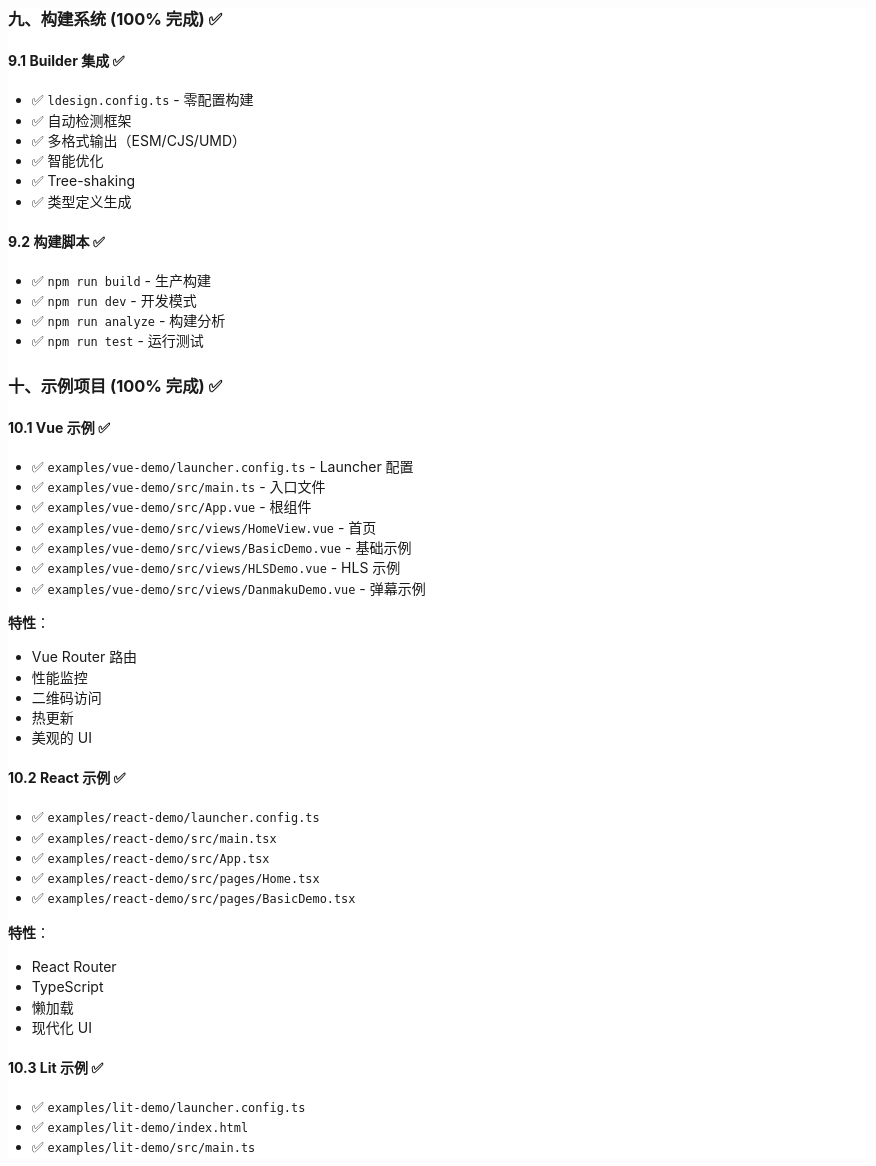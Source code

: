 ### 九、构建系统 (100% 完成) ✅

#### 9.1 Builder 集成 ✅
- ✅ `ldesign.config.ts` - 零配置构建
- ✅ 自动检测框架
- ✅ 多格式输出（ESM/CJS/UMD）
- ✅ 智能优化
- ✅ Tree-shaking
- ✅ 类型定义生成

#### 9.2 构建脚本 ✅
- ✅ `npm run build` - 生产构建
- ✅ `npm run dev` - 开发模式
- ✅ `npm run analyze` - 构建分析
- ✅ `npm run test` - 运行测试

### 十、示例项目 (100% 完成) ✅

#### 10.1 Vue 示例 ✅
- ✅ `examples/vue-demo/launcher.config.ts` - Launcher 配置
- ✅ `examples/vue-demo/src/main.ts` - 入口文件
- ✅ `examples/vue-demo/src/App.vue` - 根组件
- ✅ `examples/vue-demo/src/views/HomeView.vue` - 首页
- ✅ `examples/vue-demo/src/views/BasicDemo.vue` - 基础示例
- ✅ `examples/vue-demo/src/views/HLSDemo.vue` - HLS 示例
- ✅ `examples/vue-demo/src/views/DanmakuDemo.vue` - 弹幕示例

**特性**：
- Vue Router 路由
- 性能监控
- 二维码访问
- 热更新
- 美观的 UI

#### 10.2 React 示例 ✅
- ✅ `examples/react-demo/launcher.config.ts`
- ✅ `examples/react-demo/src/main.tsx`
- ✅ `examples/react-demo/src/App.tsx`
- ✅ `examples/react-demo/src/pages/Home.tsx`
- ✅ `examples/react-demo/src/pages/BasicDemo.tsx`

**特性**：
- React Router
- TypeScript
- 懒加载
- 现代化 UI

#### 10.3 Lit 示例 ✅
- ✅ `examples/lit-demo/launcher.config.ts`
- ✅ `examples/lit-demo/index.html`
- ✅ `examples/lit-demo/src/main.ts`
